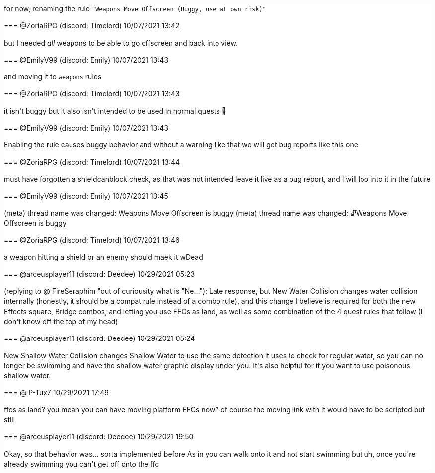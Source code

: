 for now, renaming the rule
`"Weapons Move Offscreen (Buggy, use at own risk)"`

=== @ZoriaRPG (discord: Timelord) 10/07/2021 13:42

but I needed *all* weapons to be able to go offscreen 
 and  back into view.

=== @EmilyV99 (discord: Emily) 10/07/2021 13:43

and moving it to `weapons` rules

=== @ZoriaRPG (discord: Timelord) 10/07/2021 13:43

it isn't buggy but it also isn't intended to be used in normal quests 🤷

=== @EmilyV99 (discord: Emily) 10/07/2021 13:43

Enabling the rule causes buggy behavior
and without a warning like that
we will get bug reports
like this one

=== @ZoriaRPG (discord: Timelord) 10/07/2021 13:44

must have forgotten a shieldcanblock check, as that was not intended
leave it live as a bug report, and I will loo into it in the future

=== @EmilyV99 (discord: Emily) 10/07/2021 13:45

(meta) thread name was changed: Weapons Move Offscreen is buggy
(meta) thread name was changed: 🔓Weapons Move Offscreen is buggy

=== @ZoriaRPG (discord: Timelord) 10/07/2021 13:46

a weapon hitting a shield or an enemy should maek it wDead

=== @arceusplayer11 (discord: Deedee) 10/29/2021 05:23

(replying to @ FireSeraphim "out of curiousity what is "Ne…"): Late response, but New Water Collision changes water collision internally (honestly, it should be a compat rule instead of a combo rule), and this change I believe is required for both the new Effects square, Bridge combos, and letting you use FFCs as land, as well as some combination of the 4 quest rules that follow (I don't know off the top of my head)

=== @arceusplayer11 (discord: Deedee) 10/29/2021 05:24

New Shallow Water Collision changes Shallow Water to use the same detection it uses to check for regular water, so you can no longer be swimming and have the shallow water graphic display under you. It's also helpful for if you want to use poisonous shallow water.

=== @ P-Tux7 10/29/2021 17:49

ffcs as land? you mean you can have moving platform FFCs now?
of course the moving link with it would have to be scripted but still

=== @arceusplayer11 (discord: Deedee) 10/29/2021 19:50

Okay, so that behavior was... sorta implemented before
As in you can walk onto it and not start swimming
but uh, once you're already swimming you can't get off onto the ffc
